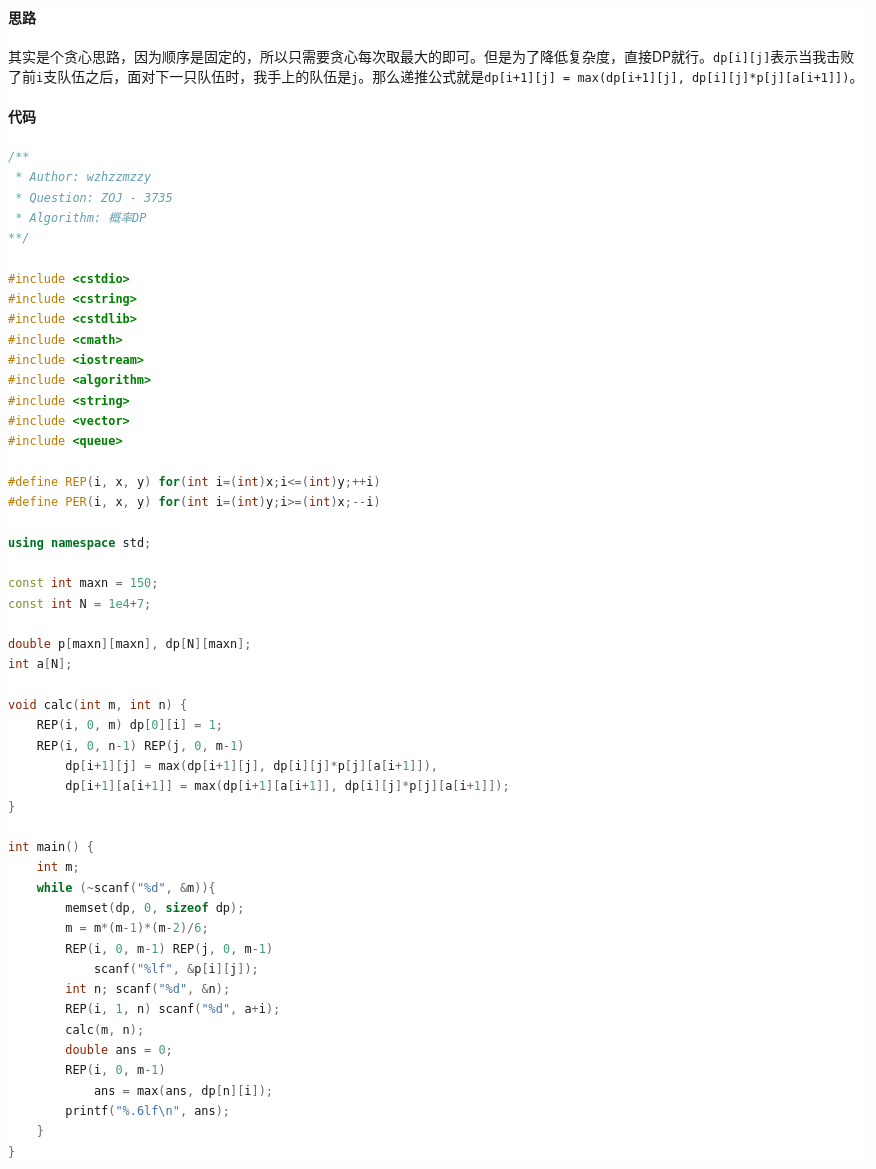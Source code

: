 #### 思路

其实是个贪心思路，因为顺序是固定的，所以只需要贪心每次取最大的即可。但是为了降低复杂度，直接DP就行。`dp[i][j]`表示当我击败了前`i`支队伍之后，面对下一只队伍时，我手上的队伍是`j`。那么递推公式就是`dp[i+1][j] = max(dp[i+1][j], dp[i][j]*p[j][a[i+1]])`。

#### 代码

```c++
/**
 * Author: wzhzzmzzy
 * Question: ZOJ - 3735
 * Algorithm: 概率DP
**/

#include <cstdio>
#include <cstring>
#include <cstdlib>
#include <cmath>
#include <iostream>
#include <algorithm>
#include <string>
#include <vector>
#include <queue>

#define REP(i, x, y) for(int i=(int)x;i<=(int)y;++i)
#define PER(i, x, y) for(int i=(int)y;i>=(int)x;--i)

using namespace std;

const int maxn = 150;
const int N = 1e4+7;

double p[maxn][maxn], dp[N][maxn];
int a[N];

void calc(int m, int n) {
    REP(i, 0, m) dp[0][i] = 1;
    REP(i, 0, n-1) REP(j, 0, m-1)
        dp[i+1][j] = max(dp[i+1][j], dp[i][j]*p[j][a[i+1]]),
        dp[i+1][a[i+1]] = max(dp[i+1][a[i+1]], dp[i][j]*p[j][a[i+1]]);
}

int main() {
    int m;
    while (~scanf("%d", &m)){
        memset(dp, 0, sizeof dp);
        m = m*(m-1)*(m-2)/6;
        REP(i, 0, m-1) REP(j, 0, m-1)
            scanf("%lf", &p[i][j]);
        int n; scanf("%d", &n);
        REP(i, 1, n) scanf("%d", a+i);
        calc(m, n);
        double ans = 0;
        REP(i, 0, m-1)
            ans = max(ans, dp[n][i]);
        printf("%.6lf\n", ans);
    }
}
```